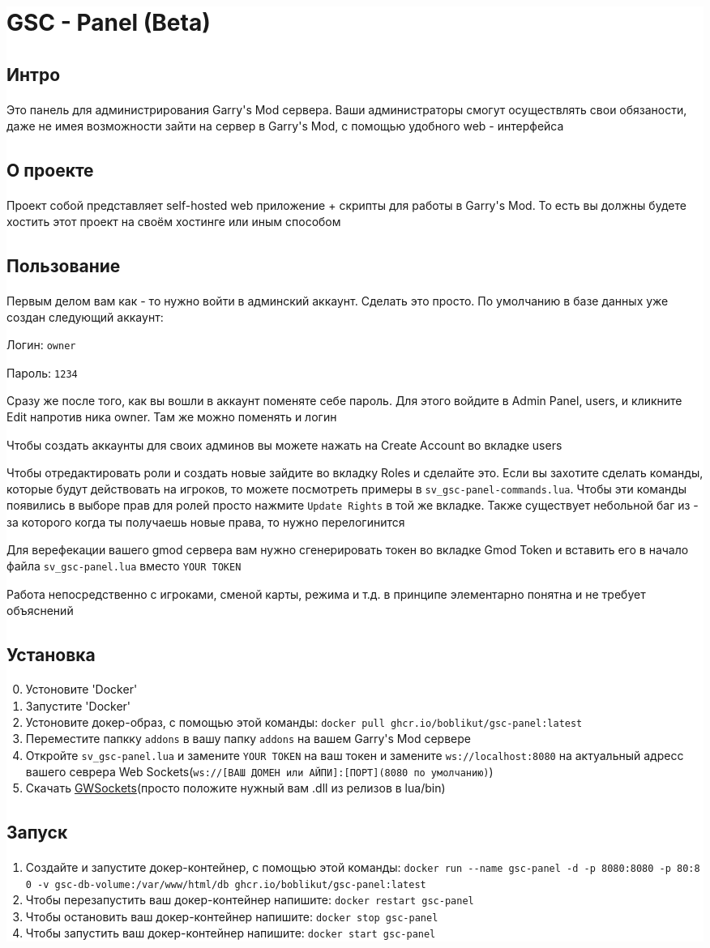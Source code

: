 # GSC - Panel (Beta)
## Интро
Это панель для администрирования Garry's Mod сервера. Ваши администраторы смогут осуществлять свои обязаности, даже не имея возможности зайти на сервер в Garry's Mod, с помощью удобного web - интерфейса
## О проекте
Проект собой представляет self-hosted web приложение + скрипты для работы в Garry's Mod. То есть вы должны будете хостить этот проект на своём хостинге или иным способом
## Пользование
Первым делом вам как - то нужно войти в админский аккаунт. Сделать это просто. По умолчанию в базе данных уже создан следующий аккаунт:

Логин: `owner`

Пароль: `1234`

Сразу же после того, как вы вошли в аккаунт поменяте себе пароль. Для этого войдите в Admin Panel, users, и кликните Edit напротив ника owner. Там же можно поменять и логин

Чтобы создать аккаунты для своих админов вы можете нажать на Create Account во вкладке users

Чтобы отредактировать роли и создать новые зайдите во вкладку Roles и сделайте это. Если вы захотите сделать команды, которые будут действовать на игроков, то можете посмотреть примеры в `sv_gsc-panel-commands.lua`. Чтобы эти команды появились в выборе прав для ролей просто нажмите `Update Rights` в той же вкладке. Также существует небольной баг из - за которого когда ты получаешь новые права, то нужно перелогинится

Для верефекации вашего gmod сервера вам нужно сгенерировать токен во вкладке Gmod Token и вставить его в начало файла `sv_gsc-panel.lua` вместо `YOUR TOKEN`

Работа непосредственно с игроками, сменой карты, режима и т.д. в принципе элементарно понятна и не требует объяснений
## Установка
0. Устоновите 'Docker'
1. Запустите 'Docker'
2. Устоновите докер-образ, с помощью этой команды: `docker pull ghcr.io/boblikut/gsc-panel:latest`
3. Переместите папкку `addons` в вашу папку `addons` на вашем Garry's Mod сервере
4. Откройте `sv_gsc-panel.lua` и замените `YOUR TOKEN` на ваш токен и замените `ws://localhost:8080` на актуальный адресс вашего севрера Web Sockets(`ws://[ВАШ ДОМЕН или АЙПИ]:[ПОРТ](8080 по умолчанию)`)
5. Скачать [GWSockets](https://github.com/FredyH/GWSockets)(просто положите нужный вам .dll из релизов в lua/bin)

## Запуск
1. Создайте и запустите докер-контейнер, с помощью этой команды: `docker run --name gsc-panel -d -p 8080:8080 -p 80:80 -v gsc-db-volume:/var/www/html/db ghcr.io/boblikut/gsc-panel:latest`
2. Чтобы перезапустить ваш докер-контейнер напишите: `docker restart gsc-panel`
3. Чтобы остановить ваш докер-контейнер напишите: `docker stop gsc-panel`
4. Чтобы запустить ваш докер-контейнер напишите: `docker start gsc-panel`
